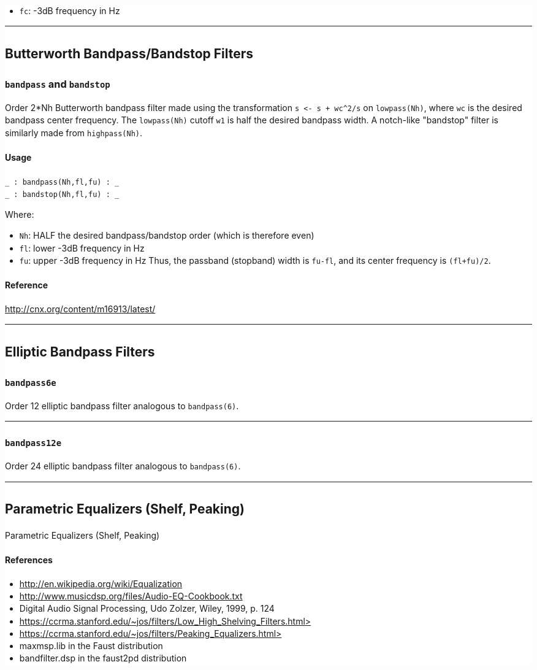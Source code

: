 * `fc`: -3dB frequency in Hz

---


## Butterworth Bandpass/Bandstop Filters

### `bandpass` and `bandstop`
Order 2*Nh Butterworth bandpass filter made using the transformation
`s <- s + wc^2/s` on `lowpass(Nh)`, where `wc` is the desired bandpass center 
frequency.  The `lowpass(Nh)` cutoff `w1` is half the desired bandpass width.
A notch-like "bandstop" filter is similarly made from `highpass(Nh)`.

#### Usage

```
_ : bandpass(Nh,fl,fu) : _
_ : bandstop(Nh,fl,fu) : _
```
Where:

* `Nh`: HALF the desired bandpass/bandstop order (which is therefore even)
* `fl`: lower -3dB frequency in Hz
* `fu`: upper -3dB frequency in Hz
Thus, the passband (stopband) width is `fu-fl`, 
      and its center frequency is `(fl+fu)/2`.

#### Reference

<http://cnx.org/content/m16913/latest/>

---


## Elliptic Bandpass Filters

### `bandpass6e`
Order 12 elliptic bandpass filter analogous to `bandpass(6)`.

---


### `bandpass12e`
Order 24 elliptic bandpass filter analogous to `bandpass(6)`.

---


## Parametric Equalizers (Shelf, Peaking)
Parametric Equalizers (Shelf, Peaking)

#### References

* <http://en.wikipedia.org/wiki/Equalization>
* <http://www.musicdsp.org/files/Audio-EQ-Cookbook.txt>
* Digital Audio Signal Processing, Udo Zolzer, Wiley, 1999, p. 124
* https://ccrma.stanford.edu/~jos/filters/Low_High_Shelving_Filters.html>
* https://ccrma.stanford.edu/~jos/filters/Peaking_Equalizers.html>
* maxmsp.lib in the Faust distribution
* bandfilter.dsp in the faust2pd distribution 
